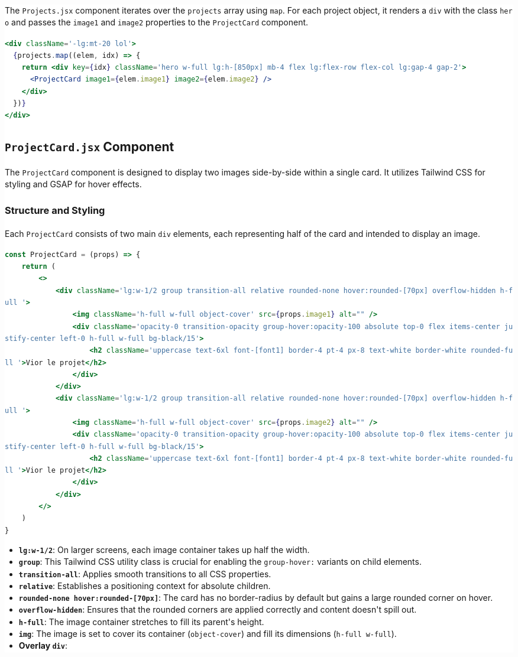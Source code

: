 The `Projects.jsx` component iterates over the `projects` array using `map`. For each project object, it renders a `div` with the class `hero` and passes the `image1` and `image2` properties to the `ProjectCard` component.

```jsx
<div className='-lg:mt-20 lol'>
  {projects.map((elem, idx) => {
    return <div key={idx} className='hero w-full lg:h-[850px] mb-4 flex lg:flex-row flex-col lg:gap-4 gap-2'>
      <ProjectCard image1={elem.image1} image2={elem.image2} />
    </div>
  })}
</div>
```

## `ProjectCard.jsx` Component

The `ProjectCard` component is designed to display two images side-by-side within a single card. It utilizes Tailwind CSS for styling and GSAP for hover effects.

### Structure and Styling

Each `ProjectCard` consists of two main `div` elements, each representing half of the card and intended to display an image.

```jsx
const ProjectCard = (props) => {
    return (
        <>
            <div className='lg:w-1/2 group transition-all relative rounded-none hover:rounded-[70px] overflow-hidden h-full '>
                <img className='h-full w-full object-cover' src={props.image1} alt="" />
                <div className='opacity-0 transition-opacity group-hover:opacity-100 absolute top-0 flex items-center justify-center left-0 h-full w-full bg-black/15'>
                    <h2 className='uppercase text-6xl font-[font1] border-4 pt-4 px-8 text-white border-white rounded-full '>Vior le projet</h2>
                </div>
            </div>
            <div className='lg:w-1/2 group transition-all relative rounded-none hover:rounded-[70px] overflow-hidden h-full '>
                <img className='h-full w-full object-cover' src={props.image2} alt="" />
                <div className='opacity-0 transition-opacity group-hover:opacity-100 absolute top-0 flex items-center justify-center left-0 h-full w-full bg-black/15'>
                    <h2 className='uppercase text-6xl font-[font1] border-4 pt-4 px-8 text-white border-white rounded-full '>Vior le projet</h2>
                </div>
            </div>
        </>
    )
}
```

*   **`lg:w-1/2`**: On larger screens, each image container takes up half the width.
*   **`group`**: This Tailwind CSS utility class is crucial for enabling the `group-hover:` variants on child elements.
*   **`transition-all`**: Applies smooth transitions to all CSS properties.
*   **`relative`**: Establishes a positioning context for absolute children.
*   **`rounded-none hover:rounded-[70px]`**: The card has no border-radius by default but gains a large rounded corner on hover.
*   **`overflow-hidden`**: Ensures that the rounded corners are applied correctly and content doesn't spill out.
*   **`h-full`**: The image container stretches to fill its parent's height.
*   **`img`**: The image is set to cover its container (`object-cover`) and fill its dimensions (`h-full w-full`).
*   **Overlay `div`**: